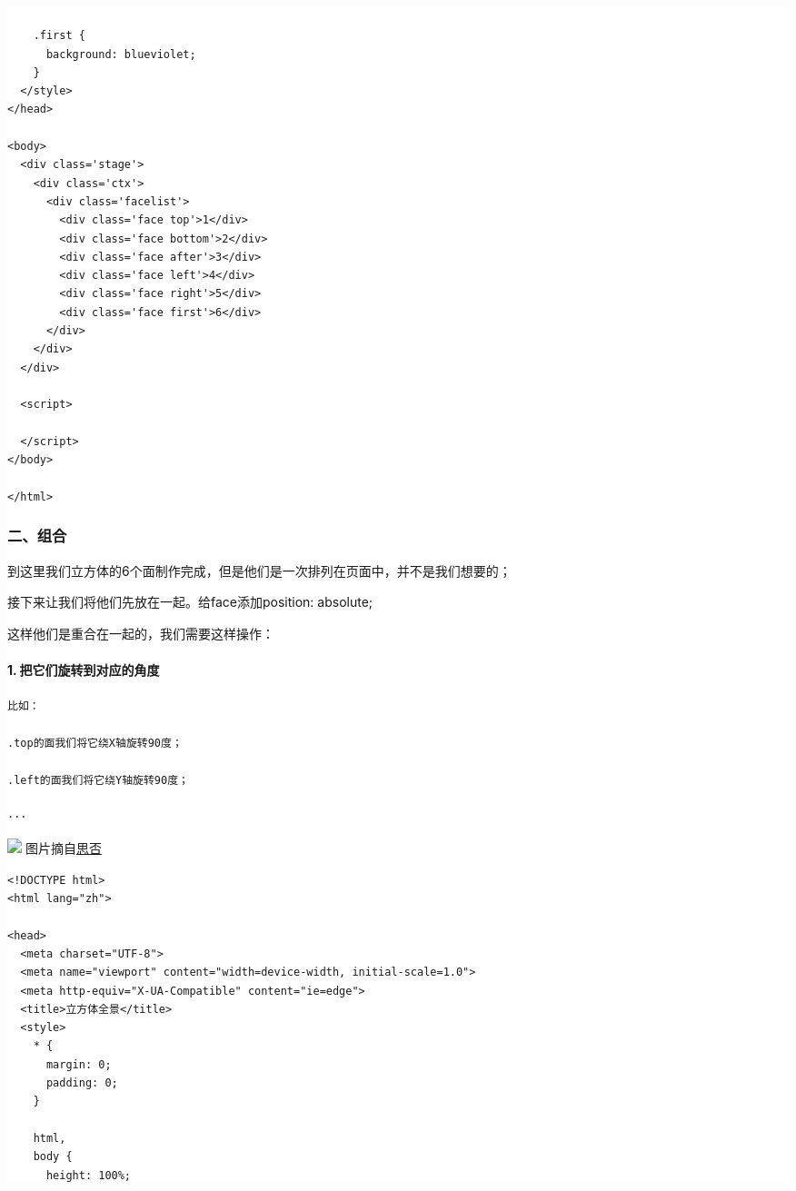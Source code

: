 ```

    .first {
      background: blueviolet;
    }
  </style>
</head>

<body>
  <div class='stage'>
    <div class='ctx'>
      <div class='facelist'>
        <div class='face top'>1</div>
        <div class='face bottom'>2</div>
        <div class='face after'>3</div>
        <div class='face left'>4</div>
        <div class='face right'>5</div>
        <div class='face first'>6</div>
      </div>
    </div>
  </div>

  <script>

  </script>
</body>

</html>
```

### 二、组合
到这里我们立方体的6个面制作完成，但是他们是一次排列在页面中，并不是我们想要的；

接下来让我们将他们先放在一起。给face添加position: absolute;

这样他们是重合在一起的，我们需要这样操作：

#### 1. 把它们旋转到对应的角度

    比如：
    
    .top的面我们将它绕X轴旋转90度；
    
    .left的面我们将它绕Y轴旋转90度；
    
    ···
![](https://user-gold-cdn.xitu.io/2019/4/11/16a0b05043eb5dc2?w=423&h=424&f=png&s=83759)
图片摘自[思否](https://segmentfault.com/a/1190000006880856)
```
<!DOCTYPE html>
<html lang="zh">

<head>
  <meta charset="UTF-8">
  <meta name="viewport" content="width=device-width, initial-scale=1.0">
  <meta http-equiv="X-UA-Compatible" content="ie=edge">
  <title>立方体全景</title>
  <style>
    * {
      margin: 0;
      padding: 0;
    }

    html,
    body {
      height: 100%;
```